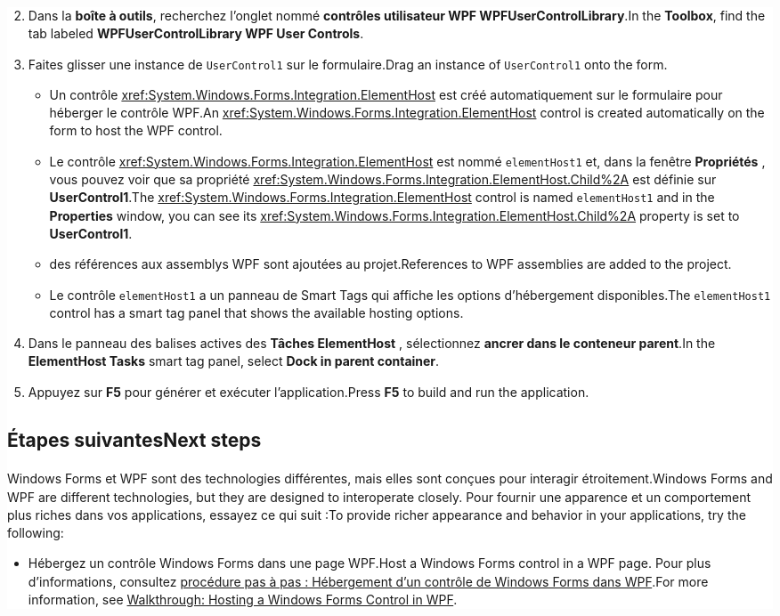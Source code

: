 2. <span data-ttu-id="644ba-136">Dans la **boîte à outils**, recherchez l’onglet nommé **contrôles utilisateur WPF WPFUserControlLibrary**.</span><span class="sxs-lookup"><span data-stu-id="644ba-136">In the **Toolbox**, find the tab labeled **WPFUserControlLibrary WPF User Controls**.</span></span>

3. <span data-ttu-id="644ba-137">Faites glisser une instance de `UserControl1` sur le formulaire.</span><span class="sxs-lookup"><span data-stu-id="644ba-137">Drag an instance of `UserControl1` onto the form.</span></span>

    - <span data-ttu-id="644ba-138">Un contrôle <xref:System.Windows.Forms.Integration.ElementHost> est créé automatiquement sur le formulaire pour héberger le contrôle WPF.</span><span class="sxs-lookup"><span data-stu-id="644ba-138">An <xref:System.Windows.Forms.Integration.ElementHost> control is created automatically on the form to host the WPF control.</span></span>

    - <span data-ttu-id="644ba-139">Le contrôle <xref:System.Windows.Forms.Integration.ElementHost> est nommé `elementHost1` et, dans la fenêtre **Propriétés** , vous pouvez voir que sa propriété <xref:System.Windows.Forms.Integration.ElementHost.Child%2A> est définie sur **UserControl1**.</span><span class="sxs-lookup"><span data-stu-id="644ba-139">The <xref:System.Windows.Forms.Integration.ElementHost> control is named `elementHost1` and in the **Properties** window, you can see its <xref:System.Windows.Forms.Integration.ElementHost.Child%2A> property is set to **UserControl1**.</span></span>

    - <span data-ttu-id="644ba-140">des références aux assemblys WPF sont ajoutées au projet.</span><span class="sxs-lookup"><span data-stu-id="644ba-140">References to WPF assemblies are added to the project.</span></span>

    - <span data-ttu-id="644ba-141">Le contrôle `elementHost1` a un panneau de Smart Tags qui affiche les options d’hébergement disponibles.</span><span class="sxs-lookup"><span data-stu-id="644ba-141">The `elementHost1` control has a smart tag panel that shows the available hosting options.</span></span>

4. <span data-ttu-id="644ba-142">Dans le panneau des balises actives des **Tâches ElementHost** , sélectionnez **ancrer dans le conteneur parent**.</span><span class="sxs-lookup"><span data-stu-id="644ba-142">In the **ElementHost Tasks** smart tag panel, select **Dock in parent container**.</span></span>

5. <span data-ttu-id="644ba-143">Appuyez sur **F5** pour générer et exécuter l’application.</span><span class="sxs-lookup"><span data-stu-id="644ba-143">Press **F5** to build and run the application.</span></span>

## <a name="next-steps"></a><span data-ttu-id="644ba-144">Étapes suivantes</span><span class="sxs-lookup"><span data-stu-id="644ba-144">Next steps</span></span>

<span data-ttu-id="644ba-145">Windows Forms et WPF sont des technologies différentes, mais elles sont conçues pour interagir étroitement.</span><span class="sxs-lookup"><span data-stu-id="644ba-145">Windows Forms and WPF are different technologies, but they are designed to interoperate closely.</span></span> <span data-ttu-id="644ba-146">Pour fournir une apparence et un comportement plus riches dans vos applications, essayez ce qui suit :</span><span class="sxs-lookup"><span data-stu-id="644ba-146">To provide richer appearance and behavior in your applications, try the following:</span></span>

- <span data-ttu-id="644ba-147">Hébergez un contrôle Windows Forms dans une page WPF.</span><span class="sxs-lookup"><span data-stu-id="644ba-147">Host a Windows Forms control in a WPF page.</span></span> <span data-ttu-id="644ba-148">Pour plus d’informations, consultez [procédure pas à pas : Hébergement d’un contrôle de Windows Forms dans WPF](../../wpf/advanced/walkthrough-hosting-a-windows-forms-control-in-wpf.md).</span><span class="sxs-lookup"><span data-stu-id="644ba-148">For more information, see [Walkthrough: Hosting a Windows Forms Control in WPF](../../wpf/advanced/walkthrough-hosting-a-windows-forms-control-in-wpf.md).</span></span>

